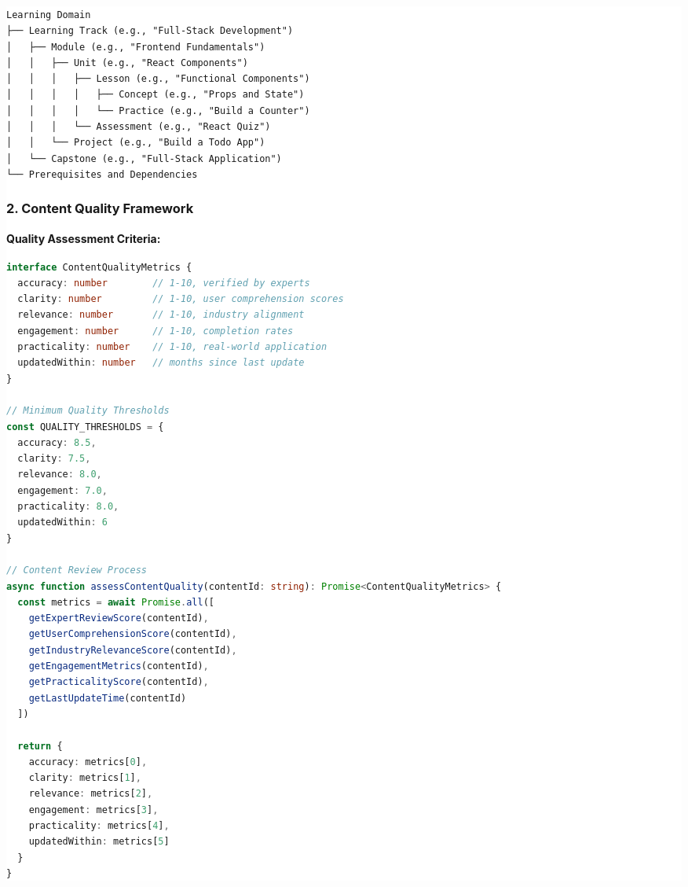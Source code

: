 ```
Learning Domain
├── Learning Track (e.g., "Full-Stack Development")
│   ├── Module (e.g., "Frontend Fundamentals")
│   │   ├── Unit (e.g., "React Components")
│   │   │   ├── Lesson (e.g., "Functional Components")
│   │   │   │   ├── Concept (e.g., "Props and State")
│   │   │   │   └── Practice (e.g., "Build a Counter")
│   │   │   └── Assessment (e.g., "React Quiz")
│   │   └── Project (e.g., "Build a Todo App")
│   └── Capstone (e.g., "Full-Stack Application")
└── Prerequisites and Dependencies
```

### 2. Content Quality Framework

**Quality Assessment Criteria:**

```typescript
interface ContentQualityMetrics {
  accuracy: number        // 1-10, verified by experts
  clarity: number         // 1-10, user comprehension scores
  relevance: number       // 1-10, industry alignment
  engagement: number      // 1-10, completion rates
  practicality: number    // 1-10, real-world application
  updatedWithin: number   // months since last update
}

// Minimum Quality Thresholds
const QUALITY_THRESHOLDS = {
  accuracy: 8.5,
  clarity: 7.5,
  relevance: 8.0,
  engagement: 7.0,
  practicality: 8.0,
  updatedWithin: 6
}

// Content Review Process
async function assessContentQuality(contentId: string): Promise<ContentQualityMetrics> {
  const metrics = await Promise.all([
    getExpertReviewScore(contentId),
    getUserComprehensionScore(contentId),
    getIndustryRelevanceScore(contentId),
    getEngagementMetrics(contentId),
    getPracticalityScore(contentId),
    getLastUpdateTime(contentId)
  ])
  
  return {
    accuracy: metrics[0],
    clarity: metrics[1],
    relevance: metrics[2],
    engagement: metrics[3],
    practicality: metrics[4],
    updatedWithin: metrics[5]
  }
}
```

